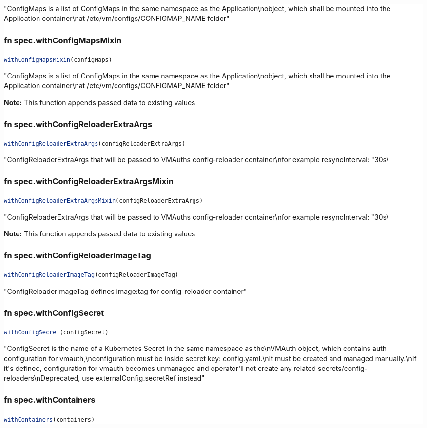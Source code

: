"ConfigMaps is a list of ConfigMaps in the same namespace as the Application\nobject, which shall be mounted into the Application container\nat /etc/vm/configs/CONFIGMAP_NAME folder"

### fn spec.withConfigMapsMixin

```ts
withConfigMapsMixin(configMaps)
```

"ConfigMaps is a list of ConfigMaps in the same namespace as the Application\nobject, which shall be mounted into the Application container\nat /etc/vm/configs/CONFIGMAP_NAME folder"

**Note:** This function appends passed data to existing values

### fn spec.withConfigReloaderExtraArgs

```ts
withConfigReloaderExtraArgs(configReloaderExtraArgs)
```

"ConfigReloaderExtraArgs that will be passed to  VMAuths config-reloader container\nfor example resyncInterval: \"30s\

### fn spec.withConfigReloaderExtraArgsMixin

```ts
withConfigReloaderExtraArgsMixin(configReloaderExtraArgs)
```

"ConfigReloaderExtraArgs that will be passed to  VMAuths config-reloader container\nfor example resyncInterval: \"30s\

**Note:** This function appends passed data to existing values

### fn spec.withConfigReloaderImageTag

```ts
withConfigReloaderImageTag(configReloaderImageTag)
```

"ConfigReloaderImageTag defines image:tag for config-reloader container"

### fn spec.withConfigSecret

```ts
withConfigSecret(configSecret)
```

"ConfigSecret is the name of a Kubernetes Secret in the same namespace as the\nVMAuth object, which contains auth configuration for vmauth,\nconfiguration must be inside secret key: config.yaml.\nIt must be created and managed manually.\nIf it's defined, configuration for vmauth becomes unmanaged and operator'll not create any related secrets/config-reloaders\nDeprecated, use externalConfig.secretRef instead"

### fn spec.withContainers

```ts
withContainers(containers)
```
